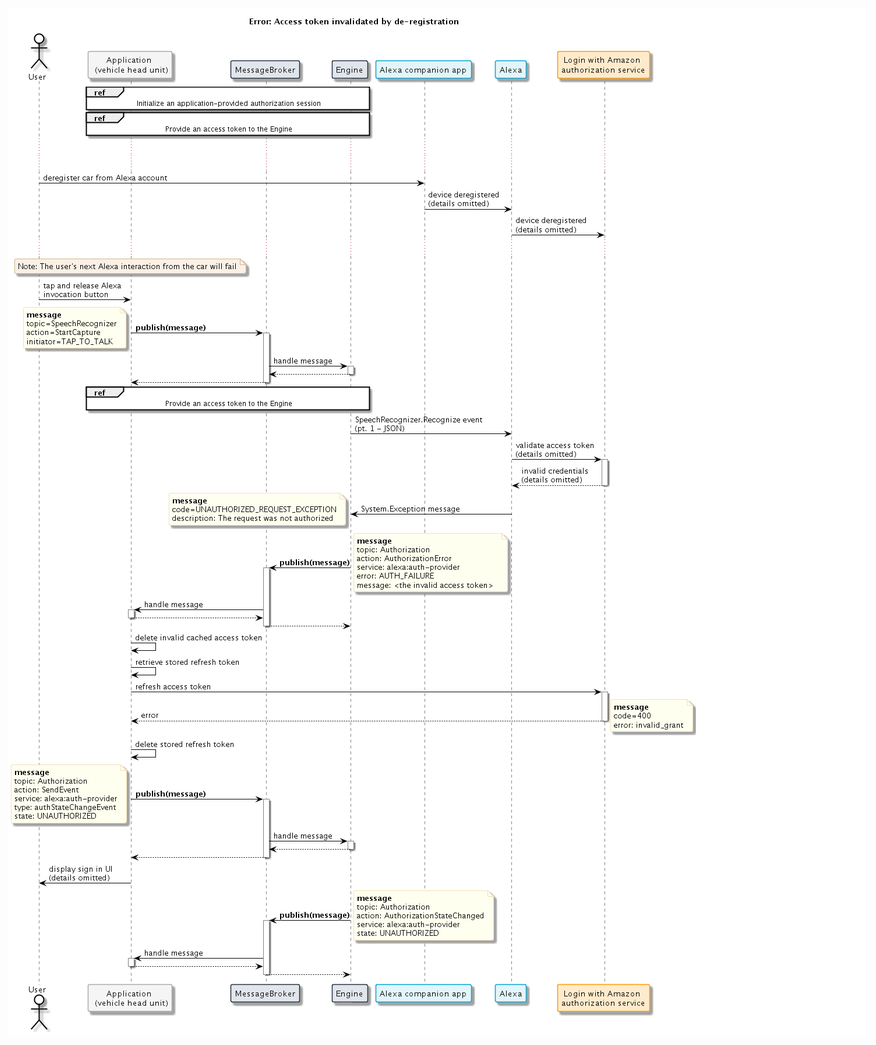 ![Sequence diagram - Error: Remote de-registration](./diagrams/authprovider-error-deregister-sequence.png)
